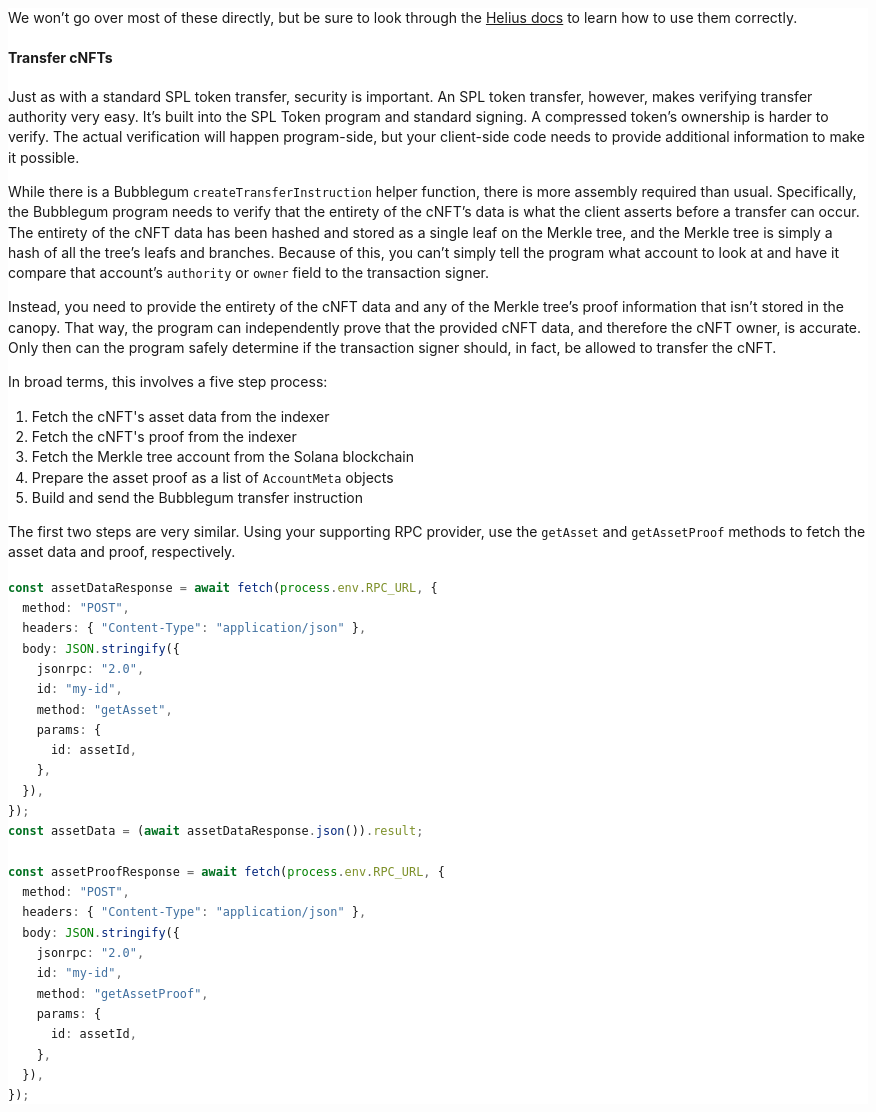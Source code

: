 We won’t go over most of these directly, but be sure to look through the
[Helius docs](https://docs.helius.dev/compression-and-das-api/digital-asset-standard-das-api)
to learn how to use them correctly.

#### Transfer cNFTs

Just as with a standard SPL token transfer, security is important. An SPL token
transfer, however, makes verifying transfer authority very easy. It’s built into
the SPL Token program and standard signing. A compressed token’s ownership is
harder to verify. The actual verification will happen program-side, but
your client-side code needs to provide additional information to make it
possible.

While there is a Bubblegum `createTransferInstruction` helper function, there is
more assembly required than usual. Specifically, the Bubblegum program needs to
verify that the entirety of the cNFT’s data is what the client asserts before a
transfer can occur. The entirety of the cNFT data has been hashed and stored as
a single leaf on the Merkle tree, and the Merkle tree is simply a hash of all
the tree’s leafs and branches. Because of this, you can’t simply tell the
program what account to look at and have it compare that account’s `authority`
or `owner` field to the transaction signer.

Instead, you need to provide the entirety of the cNFT data and any of the Merkle
tree’s proof information that isn’t stored in the canopy. That way, the program
can independently prove that the provided cNFT data, and therefore the cNFT
owner, is accurate. Only then can the program safely determine if the
transaction signer should, in fact, be allowed to transfer the cNFT.

In broad terms, this involves a five step process:

1. Fetch the cNFT's asset data from the indexer
2. Fetch the cNFT's proof from the indexer
3. Fetch the Merkle tree account from the Solana blockchain
4. Prepare the asset proof as a list of `AccountMeta` objects
5. Build and send the Bubblegum transfer instruction

The first two steps are very similar. Using your supporting RPC provider, use
the `getAsset` and `getAssetProof` methods to fetch the asset data and proof,
respectively.

```typescript
const assetDataResponse = await fetch(process.env.RPC_URL, {
  method: "POST",
  headers: { "Content-Type": "application/json" },
  body: JSON.stringify({
    jsonrpc: "2.0",
    id: "my-id",
    method: "getAsset",
    params: {
      id: assetId,
    },
  }),
});
const assetData = (await assetDataResponse.json()).result;

const assetProofResponse = await fetch(process.env.RPC_URL, {
  method: "POST",
  headers: { "Content-Type": "application/json" },
  body: JSON.stringify({
    jsonrpc: "2.0",
    id: "my-id",
    method: "getAssetProof",
    params: {
      id: assetId,
    },
  }),
});
```